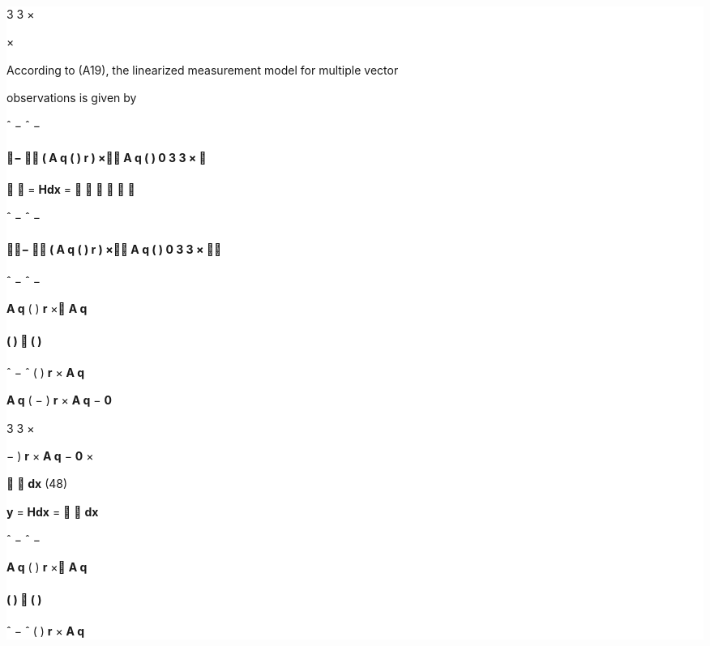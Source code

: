 3 3 ×



×



According to (A19), the linearized measurement model for multiple vector


observations is given by



ˆ − ˆ −
#### −  ( A q ( ) r ) × A q ( ) 0 3 3 × 

 
= **Hdx** =    
 


ˆ − ˆ −
#### −  ( A q ( ) r ) × A q ( ) 0 3 3 × 



ˆ − ˆ −

**A q** ( ) **r** × **A q**
#### ( )  ( )



ˆ − ˆ
( ) **r** × **A q**



**A q** ( − ) **r** × **A q** − **0**



3 3 ×



− ) **r** × **A q** − **0** ×



  **dx** (48)



**y** = **Hdx** =   **dx**



ˆ − ˆ −

**A q** ( ) **r** × **A q**
#### ( )  ( )



ˆ − ˆ
( ) **r** × **A q**
